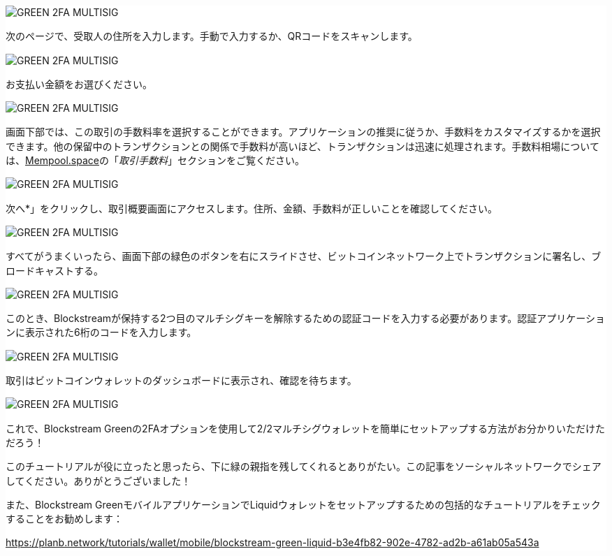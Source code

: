 ![GREEN 2FA MULTISIG](assets/fr/42.webp)

次のページで、受取人の住所を入力します。手動で入力するか、QRコードをスキャンします。

![GREEN 2FA MULTISIG](assets/fr/43.webp)

お支払い金額をお選びください。

![GREEN 2FA MULTISIG](assets/fr/44.webp)

画面下部では、この取引の手数料率を選択することができます。アプリケーションの推奨に従うか、手数料をカスタマイズするかを選択できます。他の保留中のトランザクションとの関係で手数料が高いほど、トランザクションは迅速に処理されます。手数料相場については、[Mempool.space](https://mempool.space/)の「*取引手数料*」セクションをご覧ください。

![GREEN 2FA MULTISIG](assets/fr/45.webp)

次へ*」をクリックし、取引概要画面にアクセスします。住所、金額、手数料が正しいことを確認してください。

![GREEN 2FA MULTISIG](assets/fr/46.webp)

すべてがうまくいったら、画面下部の緑色のボタンを右にスライドさせ、ビットコインネットワーク上でトランザクションに署名し、ブロードキャストする。

![GREEN 2FA MULTISIG](assets/fr/47.webp)

このとき、Blockstreamが保持する2つ目のマルチシグキーを解除するための認証コードを入力する必要があります。認証アプリケーションに表示された6桁のコードを入力します。

![GREEN 2FA MULTISIG](assets/fr/48.webp)

取引はビットコインウォレットのダッシュボードに表示され、確認を待ちます。

![GREEN 2FA MULTISIG](assets/fr/49.webp)

これで、Blockstream Greenの2FAオプションを使用して2/2マルチシグウォレットを簡単にセットアップする方法がお分かりいただけただろう！

このチュートリアルが役に立ったと思ったら、下に緑の親指を残してくれるとありがたい。この記事をソーシャルネットワークでシェアしてください。ありがとうございました！

また、Blockstream GreenモバイルアプリケーションでLiquidウォレットをセットアップするための包括的なチュートリアルをチェックすることをお勧めします：

https://planb.network/tutorials/wallet/mobile/blockstream-green-liquid-b3e4fb82-902e-4782-ad2b-a61ab05a543a
